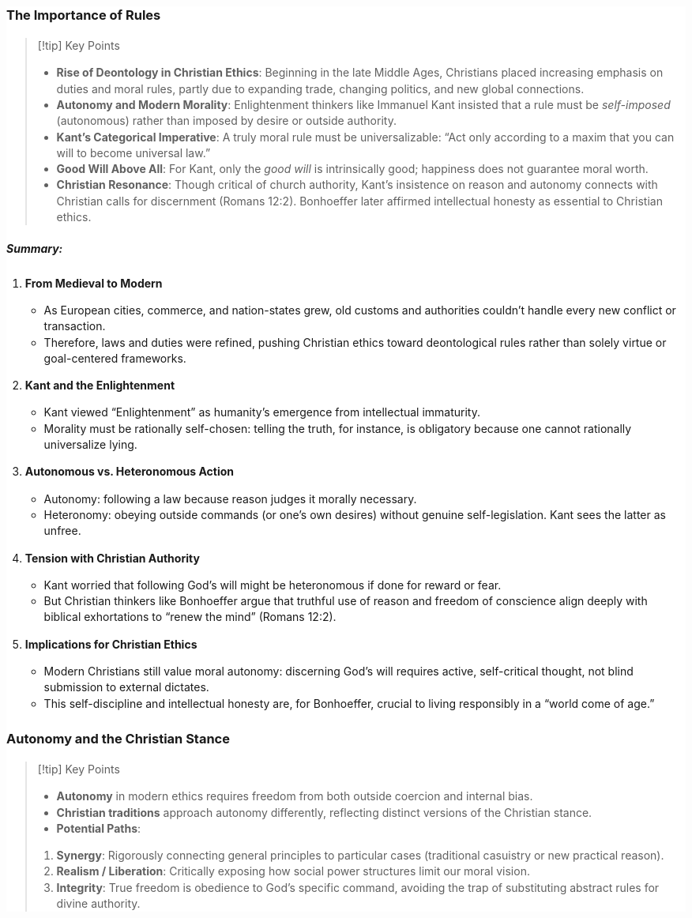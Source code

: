 ### The Importance of Rules

> [!tip] Key Points
>
> - **Rise of Deontology in Christian Ethics**: Beginning in the late Middle Ages, Christians placed increasing emphasis on duties and moral rules, partly due to expanding trade, changing politics, and new global connections.
> - **Autonomy and Modern Morality**: Enlightenment thinkers like Immanuel Kant insisted that a rule must be _self-imposed_ (autonomous) rather than imposed by desire or outside authority.
> - **Kant’s Categorical Imperative**: A truly moral rule must be universalizable: “Act only according to a maxim that you can will to become universal law.”
> - **Good Will Above All**: For Kant, only the _good will_ is intrinsically good; happiness does not guarantee moral worth.
> - **Christian Resonance**: Though critical of church authority, Kant’s insistence on reason and autonomy connects with Christian calls for discernment (Romans 12:2). Bonhoeffer later affirmed intellectual honesty as essential to Christian ethics.

##### Summary:

1. **From Medieval to Modern**

   - As European cities, commerce, and nation-states grew, old customs and authorities couldn’t handle every new conflict or transaction.
   - Therefore, laws and duties were refined, pushing Christian ethics toward deontological rules rather than solely virtue or goal-centered frameworks.

2. **Kant and the Enlightenment**

   - Kant viewed “Enlightenment” as humanity’s emergence from intellectual immaturity.
   - Morality must be rationally self-chosen: telling the truth, for instance, is obligatory because one cannot rationally universalize lying.

3. **Autonomous vs. Heteronomous Action**

   - Autonomy: following a law because reason judges it morally necessary.
   - Heteronomy: obeying outside commands (or one’s own desires) without genuine self-legislation. Kant sees the latter as unfree.

4. **Tension with Christian Authority**

   - Kant worried that following God’s will might be heteronomous if done for reward or fear.
   - But Christian thinkers like Bonhoeffer argue that truthful use of reason and freedom of conscience align deeply with biblical exhortations to “renew the mind” (Romans 12:2).

5. **Implications for Christian Ethics**
   - Modern Christians still value moral autonomy: discerning God’s will requires active, self-critical thought, not blind submission to external dictates.
   - This self-discipline and intellectual honesty are, for Bonhoeffer, crucial to living responsibly in a “world come of age.”

### Autonomy and the Christian Stance

> [!tip] Key Points
>
> - **Autonomy** in modern ethics requires freedom from both outside coercion and internal bias.
> - **Christian traditions** approach autonomy differently, reflecting distinct versions of the Christian stance.
> - **Potential Paths**:
>
> 1. **Synergy**: Rigorously connecting general principles to particular cases (traditional casuistry or new practical reason).
> 2. **Realism / Liberation**: Critically exposing how social power structures limit our moral vision.
> 3. **Integrity**: True freedom is obedience to God’s specific command, avoiding the trap of substituting abstract rules for divine authority.
